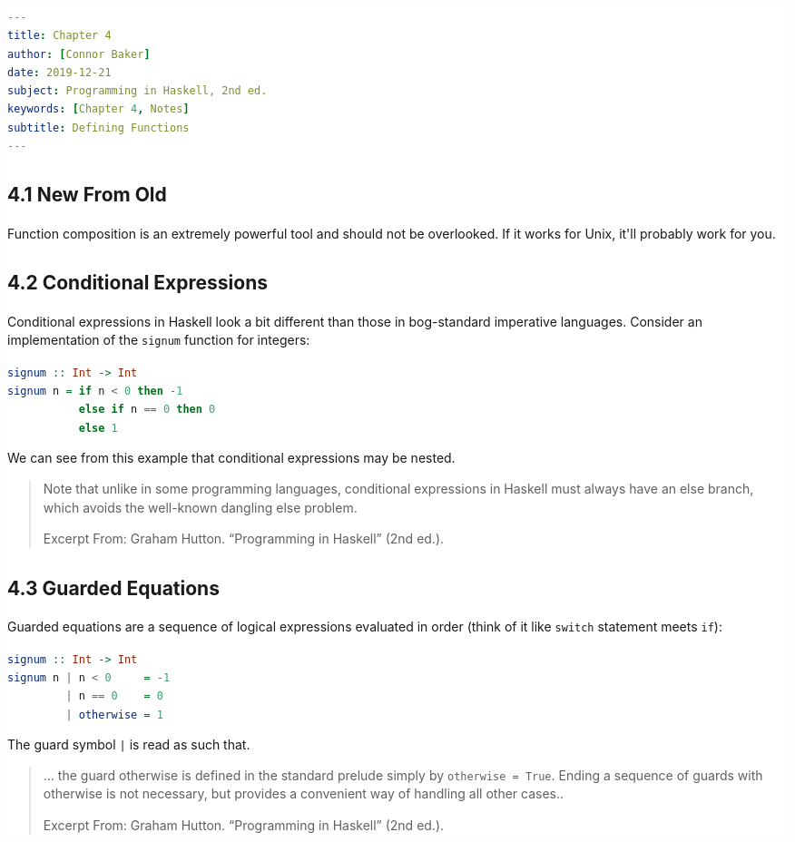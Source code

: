 ```yaml
---
title: Chapter 4
author: [Connor Baker]
date: 2019-12-21
subject: Programming in Haskell, 2nd ed.
keywords: [Chapter 4, Notes]
subtitle: Defining Functions
---
```


## 4.1 New From Old

Function composition is an extremely powerful tool and should not be overlooked. If it works for Unix, it'll probably work for you.

## 4.2 Conditional Expressions

Conditional expressions in Haskell look a bit different than those in bog-standard imperative languages. Consider an implementation of the `signum` function for integers:

```haskell
signum :: Int -> Int
signum n = if n < 0 then -1
           else if n == 0 then 0
           else 1
```

We can see from this example that conditional expressions may be nested.

> Note that unlike in some programming languages, conditional expressions in Haskell must always have an else branch, which avoids the well-known dangling else problem.
>
> Excerpt From: Graham Hutton. “Programming in Haskell” (2nd ed.).

## 4.3 Guarded Equations

Guarded equations are a sequence of logical expressions evaluated in order (think of it like `switch` statement meets `if`):

```haskell
signum :: Int -> Int
signum n | n < 0     = -1
         | n == 0    = 0
         | otherwise = 1
```

The guard symbol `|` is read as such that.

> ... the guard otherwise is defined in the standard prelude simply by `otherwise = True`. Ending a sequence of guards with otherwise is not necessary, but provides a convenient way of handling all other cases..
>
> Excerpt From: Graham Hutton. “Programming in Haskell” (2nd ed.).
